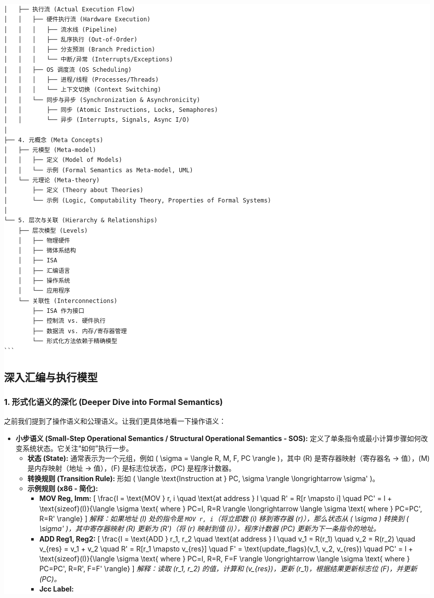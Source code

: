     │   ├── 执行流 (Actual Execution Flow)
    │   │   ├── 硬件执行流 (Hardware Execution)
    │   │   │   ├── 流水线 (Pipeline)
    │   │   │   ├── 乱序执行 (Out-of-Order)
    │   │   │   ├── 分支预测 (Branch Prediction)
    │   │   │   └── 中断/异常 (Interrupts/Exceptions)
    │   │   ├── OS 调度流 (OS Scheduling)
    │   │   │   ├── 进程/线程 (Processes/Threads)
    │   │   │   └── 上下文切换 (Context Switching)
    │   │   └── 同步与异步 (Synchronization & Asynchronicity)
    │   │       ├── 同步 (Atomic Instructions, Locks, Semaphores)
    │   │       └── 异步 (Interrupts, Signals, Async I/O)
    │
    ├── 4. 元概念 (Meta Concepts)
    │   ├── 元模型 (Meta-model)
    │   │   ├── 定义 (Model of Models)
    │   │   └── 示例 (Formal Semantics as Meta-model, UML)
    │   └── 元理论 (Meta-theory)
    │       ├── 定义 (Theory about Theories)
    │       └── 示例 (Logic, Computability Theory, Properties of Formal Systems)
    │
    └── 5. 层次与关联 (Hierarchy & Relationships)
        ├── 层次模型 (Levels)
        │   ├── 物理硬件
        │   ├── 微体系结构
        │   ├── ISA
        │   ├── 汇编语言
        │   ├── 操作系统
        │   └── 应用程序
        └── 关联性 (Interconnections)
            ├── ISA 作为接口
            ├── 控制流 vs. 硬件执行
            ├── 数据流 vs. 内存/寄存器管理
            └── 形式化方法依赖于精确模型
    ```

## 深入汇编与执行模型

### 1. 形式化语义的深化 (Deeper Dive into Formal Semantics)

之前我们提到了操作语义和公理语义。让我们更具体地看一下操作语义：

- **小步语义 (Small-Step Operational Semantics / Structural Operational Semantics - SOS):** 定义了单条指令或最小计算步骤如何改变系统状态。它关注“如何”执行一步。
  - **状态 (State):** 通常表示为一个元组，例如 \( \sigma = \langle R, M, F, PC \rangle \)，其中 \(R\) 是寄存器映射（寄存器名 -> 值），\(M\) 是内存映射（地址 -> 值），\(F\) 是标志位状态，\(PC\) 是程序计数器。
  - **转换规则 (Transition Rule):** 形如 \( \langle \text{Instruction at } PC, \sigma \rangle \longrightarrow \sigma' \)。
  - **示例规则 (x86 - 简化):**
    - **MOV Reg, Imm:**
            \[ \frac{I = \text{MOV } r, i \quad \text{at address } l \quad R' = R[r \mapsto i] \quad PC' = l + \text{sizeof}(I)}{\langle \sigma \text{ where } PC=l, R=R \rangle \longrightarrow \langle \sigma \text{ where } PC=PC', R=R' \rangle} \]
            *解释：如果地址 \(l\) 处的指令是 `MOV r, i`（将立即数 \(i\) 移到寄存器 \(r\)），那么状态从 \( \sigma \) 转换到 \( \sigma' \)，其中寄存器映射 \(R\) 更新为 \(R'\)（将 \(r\) 映射到值 \(i\)），程序计数器 \(PC\) 更新为下一条指令的地址。*
    - **ADD Reg1, Reg2:**
            \[ \frac{I = \text{ADD } r_1, r_2 \quad \text{at address } l \quad v_1 = R(r_1) \quad v_2 = R(r_2) \quad v_{res} = v_1 + v_2 \quad R' = R[r_1 \mapsto v_{res}] \quad F' = \text{update\_flags}(v_1, v_2, v_{res}) \quad PC' = l + \text{sizeof}(I)}{\langle \sigma \text{ where } PC=l, R=R, F=F \rangle \longrightarrow \langle \sigma \text{ where } PC=PC', R=R', F=F' \rangle} \]
            *解释：读取 \(r_1, r_2\) 的值，计算和 \(v_{res}\)，更新 \(r_1\)，根据结果更新标志位 \(F\)，并更新 \(PC\)。*
    - **Jcc Label:**